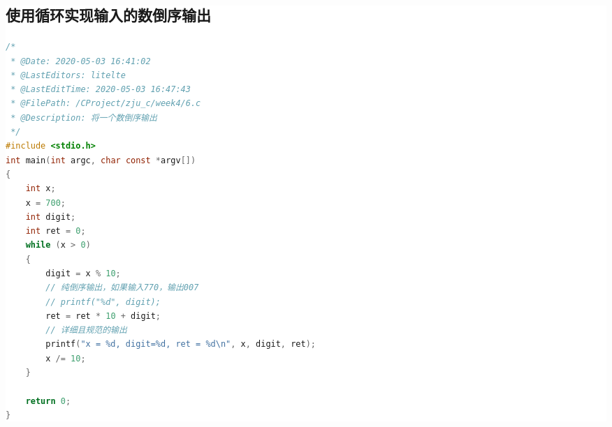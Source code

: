 ## 使用循环实现输入的数倒序输出

```c
/*
 * @Date: 2020-05-03 16:41:02
 * @LastEditors: litelte
 * @LastEditTime: 2020-05-03 16:47:43
 * @FilePath: /CProject/zju_c/week4/6.c
 * @Description: 将一个数倒序输出
 */
#include <stdio.h>
int main(int argc, char const *argv[])
{
    int x;
    x = 700;
    int digit;
    int ret = 0;
    while (x > 0)
    {
        digit = x % 10;
        // 纯倒序输出，如果输入770，输出007
        // printf("%d", digit);
        ret = ret * 10 + digit;
        // 详细且规范的输出
        printf("x = %d, digit=%d, ret = %d\n", x, digit, ret);
        x /= 10;
    }

    return 0;
}
```

